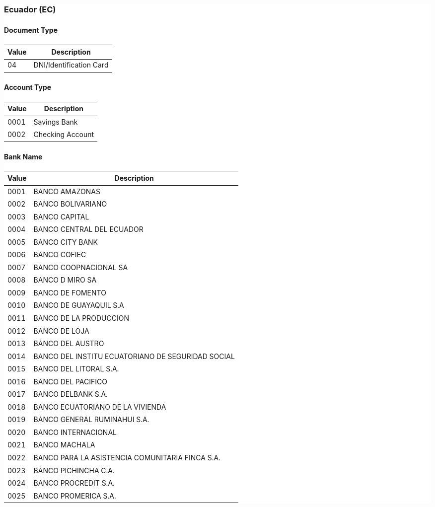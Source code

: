 ### Ecuador (EC)

#### Document Type

| Value | Description             |
|-------|-------------------------|
| 04    | DNI/Identification Card |

#### Account Type

| Value | Description      |
|-------|------------------|
| 0001  | Savings Bank     |
| 0002  | Checking Account |

#### Bank Name

| Value | Description                                        |
|-------|----------------------------------------------------|
| 0001  | BANCO AMAZONAS                                     |
| 0002  | BANCO BOLIVARIANO                                  |
| 0003  | BANCO CAPITAL                                      |
| 0004  | BANCO CENTRAL DEL ECUADOR                          |
| 0005  | BANCO CITY BANK                                    |
| 0006  | BANCO COFIEC                                       |
| 0007  | BANCO COOPNACIONAL SA                              |
| 0008  | BANCO D MIRO SA                                    |
| 0009  | BANCO DE FOMENTO                                   |
| 0010  | BANCO DE GUAYAQUIL S.A                             |
| 0011  | BANCO DE LA PRODUCCION                             |
| 0012  | BANCO DE LOJA                                      |
| 0013  | BANCO DEL AUSTRO                                   |
| 0014  | BANCO DEL INSTITU ECUATORIANO DE SEGURIDAD SOCIAL  |
| 0015  | BANCO DEL LITORAL S.A.                             |
| 0016  | BANCO DEL PACIFICO                                 |
| 0017  | BANCO DELBANK S.A.                                 |
| 0018  | BANCO ECUATORIANO DE LA VIVIENDA                   |
| 0019  | BANCO GENERAL RUMINAHUI S.A.                       |
| 0020  | BANCO INTERNACIONAL                                |
| 0021  | BANCO MACHALA                                      |
| 0022  | BANCO PARA LA ASISTENCIA COMUNITARIA FINCA S.A.    |
| 0023  | BANCO PICHINCHA C.A.                               |
| 0024  | BANCO PROCREDIT S.A.                               |
| 0025  | BANCO PROMERICA S.A.                               |